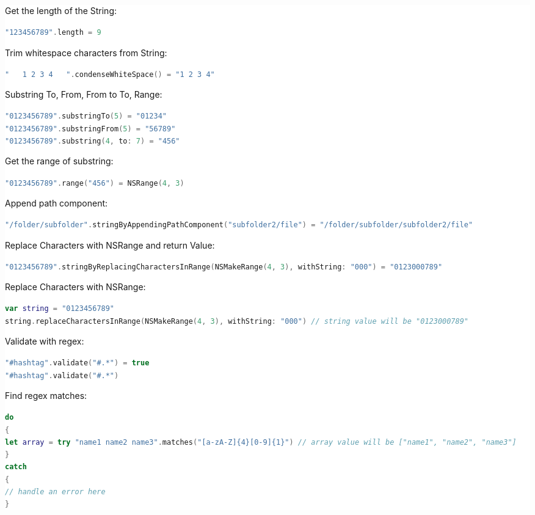 Get the length of the String:
```swift
"123456789".length = 9
```

Trim whitespace characters from String:
```swift
"   1 2 3 4   ".condenseWhiteSpace() = "1 2 3 4"
```

Substring To, From, From to To, Range:
```swift
"0123456789".substringTo(5) = "01234"
"0123456789".substringFrom(5) = "56789"
"0123456789".substring(4, to: 7) = "456"
```

Get the range of substring:
```swift
"0123456789".range("456") = NSRange(4, 3)
```

Append path component:
```swift
"/folder/subfolder".stringByAppendingPathComponent("subfolder2/file") = "/folder/subfolder/subfolder2/file"
```

Replace Characters with NSRange and return Value:
```swift
"0123456789".stringByReplacingCharactersInRange(NSMakeRange(4, 3), withString: "000") = "0123000789"
```

Replace Characters with NSRange:
```swift
var string = "0123456789"
string.replaceCharactersInRange(NSMakeRange(4, 3), withString: "000") // string value will be "0123000789"
```

Validate with regex:
```swift
"#hashtag".validate("#.*") = true
"#hashtag".validate("#.*")
```

Find regex matches:
```swift
do
{
let array = try "name1 name2 name3".matches("[a-zA-Z]{4}[0-9]{1}") // array value will be ["name1", "name2", "name3"]
}
catch
{
// handle an error here
}
```
